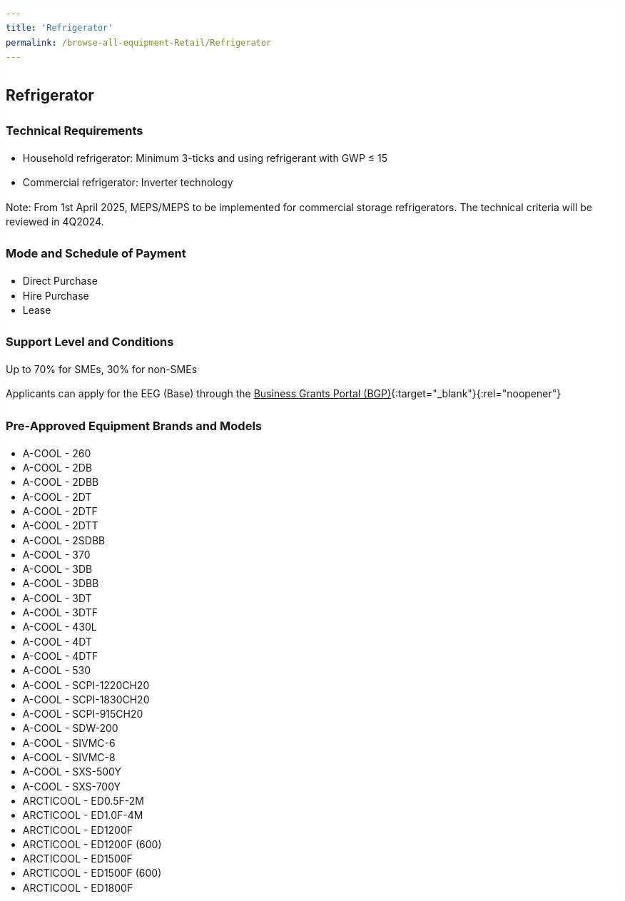```yaml
---
title: 'Refrigerator'
permalink: /browse-all-equipment-Retail/Refrigerator
---
```


## Refrigerator

### Technical Requirements

- Household refrigerator: Minimum 3-ticks and using refrigerant with GWP ≤ 15

- Commercial refrigerator: Inverter technology

Note: From 1st April 2025,  MEPS/MEPS to be implemented for commercial storage refrigerators. The technical criteria will be reviewed in 4Q2024.


### Mode and Schedule of Payment 

- Direct Purchase
- Hire Purchase
- Lease

### Support Level and Conditions

Up to 70% for SMEs, 30% for non-SMEs

Applicants can apply for the EEG (Base) through the [Business Grants Portal (BGP)](http://www.businessgrants.gov.sg/){:target="_blank"}{:rel="noopener"}

### Pre-Approved Equipment Brands and Models

- A-COOL - 260
- A-COOL - 2DB
- A-COOL - 2DBB
- A-COOL - 2DT
- A-COOL - 2DTF
- A-COOL - 2DTT
- A-COOL - 2SDBB
- A-COOL - 370
- A-COOL - 3DB
- A-COOL - 3DBB
- A-COOL - 3DT
- A-COOL - 3DTF
- A-COOL - 430L
- A-COOL - 4DT
- A-COOL - 4DTF
- A-COOL - 530
- A-COOL - SCPI-1220CH20
- A-COOL - SCPI-1830CH20
- A-COOL - SCPI-915CH20
- A-COOL - SDW-200
- A-COOL - SIVMC-6
- A-COOL - SIVMC-8
- A-COOL - SXS-500Y
- A-COOL - SXS-700Y
- ARCTICOOL - ED0.5F-2M
- ARCTICOOL - ED1.0F-4M
- ARCTICOOL - ED1200F
- ARCTICOOL - ED1200F (600)
- ARCTICOOL - ED1500F
- ARCTICOOL - ED1500F (600)
- ARCTICOOL - ED1800F